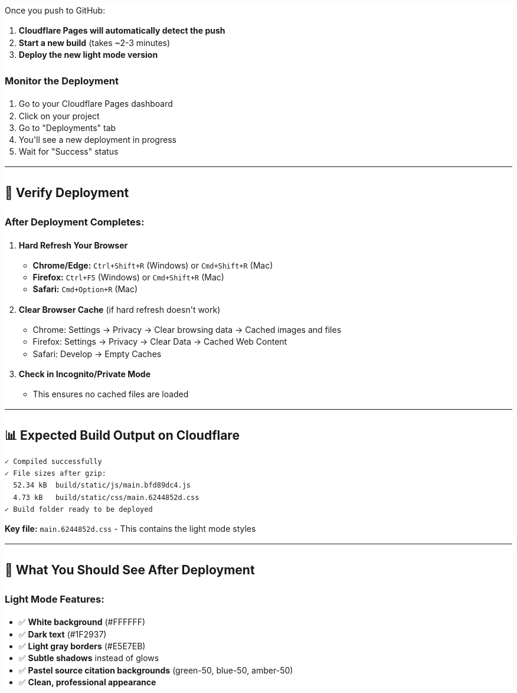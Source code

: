 Once you push to GitHub:

1. **Cloudflare Pages will automatically detect the push**
2. **Start a new build** (takes ~2-3 minutes)
3. **Deploy the new light mode version**

### Monitor the Deployment

1. Go to your Cloudflare Pages dashboard
2. Click on your project
3. Go to "Deployments" tab
4. You'll see a new deployment in progress
5. Wait for "Success" status

---

## 🧪 Verify Deployment

### After Deployment Completes:

1. **Hard Refresh Your Browser**
   - **Chrome/Edge:** `Ctrl+Shift+R` (Windows) or `Cmd+Shift+R` (Mac)
   - **Firefox:** `Ctrl+F5` (Windows) or `Cmd+Shift+R` (Mac)
   - **Safari:** `Cmd+Option+R` (Mac)

2. **Clear Browser Cache** (if hard refresh doesn't work)
   - Chrome: Settings → Privacy → Clear browsing data → Cached images and files
   - Firefox: Settings → Privacy → Clear Data → Cached Web Content
   - Safari: Develop → Empty Caches

3. **Check in Incognito/Private Mode**
   - This ensures no cached files are loaded

---

## 📊 Expected Build Output on Cloudflare

```
✓ Compiled successfully
✓ File sizes after gzip:
  52.34 kB  build/static/js/main.bfd89dc4.js
  4.73 kB   build/static/css/main.6244852d.css
✓ Build folder ready to be deployed
```

**Key file:** `main.6244852d.css` - This contains the light mode styles

---

## 🎨 What You Should See After Deployment

### Light Mode Features:
- ✅ **White background** (#FFFFFF)
- ✅ **Dark text** (#1F2937)
- ✅ **Light gray borders** (#E5E7EB)
- ✅ **Subtle shadows** instead of glows
- ✅ **Pastel source citation backgrounds** (green-50, blue-50, amber-50)
- ✅ **Clean, professional appearance**
